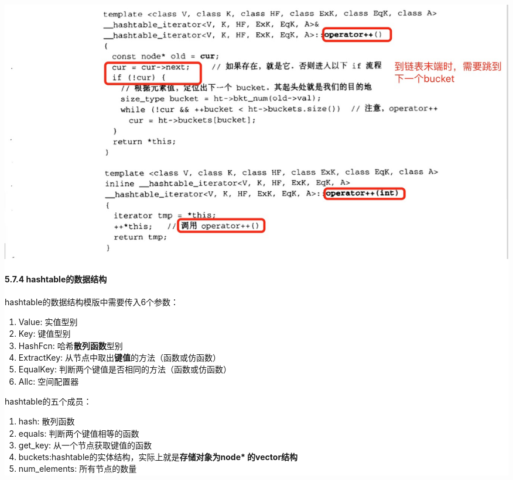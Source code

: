 ![stl_pic_95.png](/img/stl_pic_95.png)

#### 5.7.4 hashtable的数据结构

hashtable的数据结构模版中需要传入6个参数：

1. Value: 实值型别
2. Key: 键值型别
3. HashFcn: 哈希**散列函数**型别
4. ExtractKey: 从节点中取出**键值**的方法（函数或仿函数）
5. EqualKey: 判断两个键值是否相同的方法（函数或仿函数）
6.  Allc: 空间配置器

hashtable的五个成员：

1. hash: 散列函数
2. equals: 判断两个键值相等的函数
3. get_key: 从一个节点获取键值的函数
4. buckets:hashtable的实体结构，实际上就是**存储对象为node* 的vector结构**
5. num_elements: 所有节点的数量
